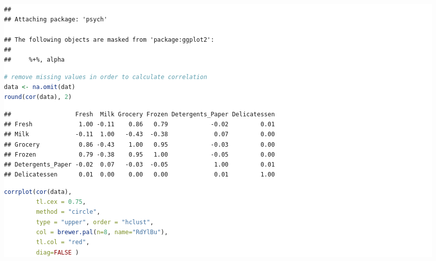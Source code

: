     ## 
    ## Attaching package: 'psych'

    ## The following objects are masked from 'package:ggplot2':
    ## 
    ##     %+%, alpha

``` r
# remove missing values in order to calculate correlation
data <- na.omit(dat)
round(cor(data), 2)
```

    ##                  Fresh  Milk Grocery Frozen Detergents_Paper Delicatessen
    ## Fresh             1.00 -0.11    0.86   0.79            -0.02         0.01
    ## Milk             -0.11  1.00   -0.43  -0.38             0.07         0.00
    ## Grocery           0.86 -0.43    1.00   0.95            -0.03         0.00
    ## Frozen            0.79 -0.38    0.95   1.00            -0.05         0.00
    ## Detergents_Paper -0.02  0.07   -0.03  -0.05             1.00         0.01
    ## Delicatessen      0.01  0.00    0.00   0.00             0.01         1.00

``` r
corrplot(cor(data), 
         tl.cex = 0.75, 
         method = "circle", 
         type = "upper", order = "hclust", 
         col = brewer.pal(n=8, name="RdYlBu"), 
         tl.col = "red", 
         diag=FALSE )
```
